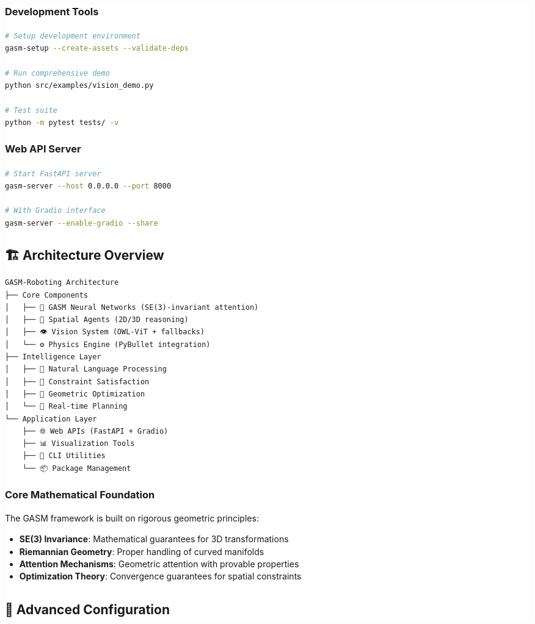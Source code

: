 ### Development Tools
```bash
# Setup development environment
gasm-setup --create-assets --validate-deps

# Run comprehensive demo
python src/examples/vision_demo.py

# Test suite
python -m pytest tests/ -v
```

### Web API Server
```bash
# Start FastAPI server
gasm-server --host 0.0.0.0 --port 8000

# With Gradio interface
gasm-server --enable-gradio --share
```

## 🏗️ Architecture Overview

```
GASM-Roboting Architecture
├── Core Components
│   ├── 🧠 GASM Neural Networks (SE(3)-invariant attention)
│   ├── 🤖 Spatial Agents (2D/3D reasoning)
│   ├── 👁️ Vision System (OWL-ViT + fallbacks)
│   └── ⚙️ Physics Engine (PyBullet integration)
├── Intelligence Layer
│   ├── 📝 Natural Language Processing
│   ├── 🎯 Constraint Satisfaction
│   ├── 📐 Geometric Optimization
│   └── 🔄 Real-time Planning
└── Application Layer
    ├── 🌐 Web APIs (FastAPI + Gradio)
    ├── 📊 Visualization Tools
    ├── 🔧 CLI Utilities
    └── 📦 Package Management
```

### Core Mathematical Foundation

The GASM framework is built on rigorous geometric principles:

- **SE(3) Invariance**: Mathematical guarantees for 3D transformations
- **Riemannian Geometry**: Proper handling of curved manifolds
- **Attention Mechanisms**: Geometric attention with provable properties
- **Optimization Theory**: Convergence guarantees for spatial constraints

## 🔧 Advanced Configuration
